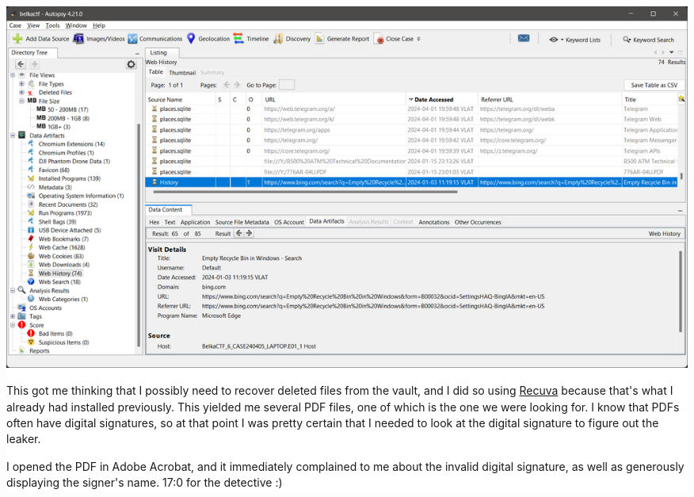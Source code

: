 ![img](https://github.com/its5Q/writeups/blob/master/BelkaCTF%206/img/Pasted%20image%2020240408021642.png?raw=true)

This got me thinking that I possibly need to recover deleted files from the vault, and I did so using [Recuva](https://www.ccleaner.com/recuva) because that's what I already had installed previously. This yielded me several PDF files, one of which is the one we were looking for. I know that PDFs often have digital signatures, so at that point I was pretty certain that I needed to look at the digital signature to figure out the leaker.

I opened the PDF in Adobe Acrobat, and it immediately complained to me about the invalid digital signature, as well as generously displaying the signer's name. 17:0 for the detective :)
